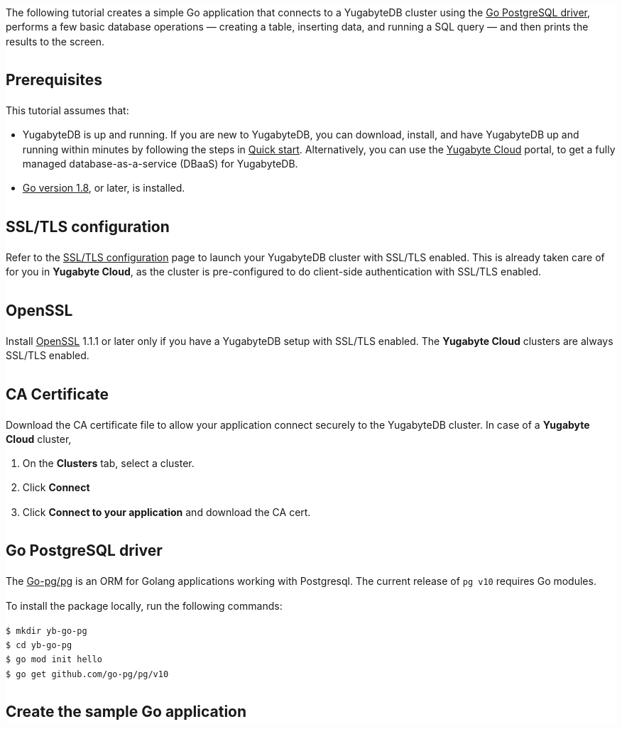 The following tutorial creates a simple Go application that connects to a YugabyteDB cluster using the [Go PostgreSQL driver](https://pkg.go.dev/github.com/go-pg/pg), performs a few basic database operations — creating a table, inserting data, and running a SQL query — and then prints the results to the screen.

## Prerequisites

This tutorial assumes that:

- YugabyteDB is up and running. If you are new to YugabyteDB, you can download, install, and have YugabyteDB up and running within minutes by following the steps in [Quick start](../../../../quick-start/). Alternatively, you can use the [Yugabyte Cloud](http://cloud.yugabyte.com/register) portal, to get a fully managed database-as-a-service (DBaaS) for YugabyteDB.

- [Go version 1.8](https://golang.org/dl/), or later, is installed.

## SSL/TLS configuration

Refer to the [SSL/TLS configuration](../../../../secure/tls-encryption/client-to-server/) page to launch your YugabyteDB cluster with SSL/TLS enabled. This is already taken care of for you in **Yugabyte Cloud**, as the cluster is pre-configured to do client-side authentication with SSL/TLS enabled.

## OpenSSL

Install [OpenSSL](https://www.openssl.org/) 1.1.1 or later only if you have a YugabyteDB setup with SSL/TLS enabled. The **Yugabyte Cloud** clusters are always SSL/TLS enabled.

## CA Certificate

Download the CA certificate file to allow your application connect securely to the YugabyteDB cluster. In case of a **Yugabyte Cloud** cluster,

1. On the **Clusters** tab, select a cluster.

1. Click **Connect**

1. Click **Connect to your application** and download the CA cert.

## Go PostgreSQL driver

The [Go-pg/pg](https://github.com/go-pg/pg) is an ORM for Golang applications working with Postgresql. The current release of `pg v10` requires Go modules.

To install the package locally, run the following commands:

```sh
$ mkdir yb-go-pg
$ cd yb-go-pg
$ go mod init hello
$ go get github.com/go-pg/pg/v10
```

## Create the sample Go application
